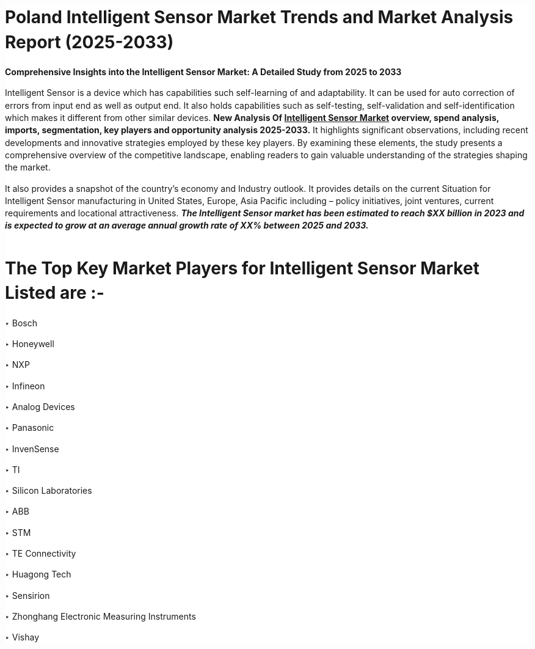 # Poland Intelligent Sensor Market Trends and Market Analysis Report (2025-2033)

<strong>Comprehensive Insights into the Intelligent Sensor Market: A Detailed Study from 2025 to 2033</strong>

Intelligent Sensor is a device which has capabilities such self-learning of and adaptability. It can be used for auto correction of errors from input end as well as output end. It also holds capabilities such as self-testing, self-validation and self-identification which makes it different from other similar devices. <strong>New Analysis Of <a href=https://www.reportsinsights.com/sample/671991>Intelligent Sensor Market</a> overview, spend analysis, imports, segmentation, key players and opportunity analysis 2025-2033.</strong> It highlights significant observations, including recent developments and innovative strategies employed by these key players. By examining these elements, the study presents a comprehensive overview of the competitive landscape, enabling readers to gain valuable understanding of the strategies shaping the market.

It also provides a snapshot of the country’s economy and Industry outlook. It provides details on the current Situation for Intelligent Sensor manufacturing in United States, Europe, Asia Pacific including – policy initiatives, joint ventures, current requirements and locational attractiveness. <strong><em>The Intelligent Sensor market has been estimated to reach $XX billion in 2023 and is expected to grow at an average annual growth rate of XX% between 2025 and 2033.</em></strong>

# <strong>The Top Key Market Players for Intelligent Sensor Market Listed are :-</strong> 

‣ Bosch

‣ Honeywell

‣ NXP

‣ Infineon

‣ Analog Devices

‣ Panasonic

‣ InvenSense

‣ TI

‣ Silicon Laboratories

‣ ABB

‣ STM

‣ TE Connectivity

‣ Huagong Tech

‣ Sensirion

‣ Zhonghang Electronic Measuring Instruments

‣ Vishay
